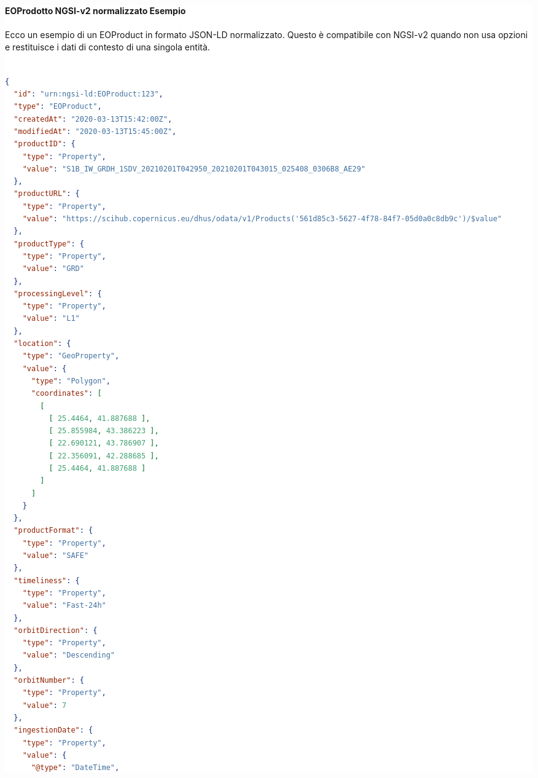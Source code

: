 #### EOProdotto NGSI-v2 normalizzato Esempio  

Ecco un esempio di un EOProduct in formato JSON-LD normalizzato. Questo è compatibile con NGSI-v2 quando non usa opzioni e restituisce i dati di contesto di una singola entità.  

```json  

{  
  "id": "urn:ngsi-ld:EOProduct:123",  
  "type": "EOProduct",  
  "createdAt": "2020-03-13T15:42:00Z",  
  "modifiedAt": "2020-03-13T15:45:00Z",  
  "productID": {  
    "type": "Property",  
    "value": "S1B_IW_GRDH_1SDV_20210201T042950_20210201T043015_025408_0306B8_AE29"  
  },  
  "productURL": {  
    "type": "Property",  
    "value": "https://scihub.copernicus.eu/dhus/odata/v1/Products('561d85c3-5627-4f78-84f7-05d0a0c8db9c')/$value"  
  },  
  "productType": {  
    "type": "Property",  
    "value": "GRD"  
  },  
  "processingLevel": {  
    "type": "Property",  
    "value": "L1"  
  },  
  "location": {  
    "type": "GeoProperty",  
    "value": {  
      "type": "Polygon",  
      "coordinates": [  
        [  
          [ 25.4464, 41.887688 ],  
          [ 25.855984, 43.386223 ],  
          [ 22.690121, 43.786907 ],  
          [ 22.356091, 42.288685 ],  
          [ 25.4464, 41.887688 ]  
        ]  
      ]  
    }  
  },  
  "productFormat": {  
    "type": "Property",  
    "value": "SAFE"  
  },  
  "timeliness": {  
    "type": "Property",  
    "value": "Fast-24h"  
  },  
  "orbitDirection": {  
    "type": "Property",  
    "value": "Descending"  
  },  
  "orbitNumber": {  
    "type": "Property",  
    "value": 7  
  },  
  "ingestionDate": {  
    "type": "Property",  
    "value": {  
      "@type": "DateTime",  
```